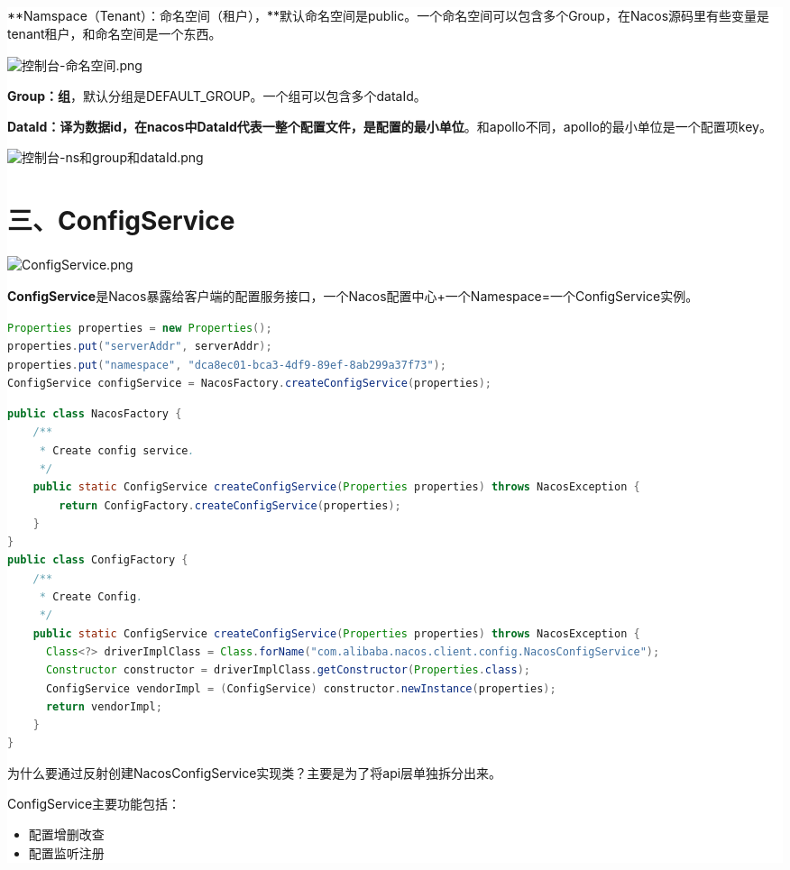 **Namspace（Tenant）：命名空间（租户），**默认命名空间是public。一个命名空间可以包含多个Group，在Nacos源码里有些变量是tenant租户，和命名空间是一个东西。

![控制台-命名空间.png](../images/3b896ccf70e74990871fc2252425aaf9~tplv-k3u1fbpfcp-zoom-in-crop-mark:4536:0:0:0-20230306215637218.awebp)

**Group：组**，默认分组是DEFAULT_GROUP。一个组可以包含多个dataId。

**DataId：译为数据id，在nacos中DataId代表一整个配置文件，是配置的最小单位**。和apollo不同，apollo的最小单位是一个配置项key。

![控制台-ns和group和dataId.png](../images/efa49926662f41ca9d2f834cd528de70~tplv-k3u1fbpfcp-zoom-in-crop-mark:4536:0:0:0-20230306215647960.awebp)



# 三、ConfigService

![ConfigService.png](../images/865b84c0b90c42ecb1d9452dc0794963~tplv-k3u1fbpfcp-zoom-in-crop-mark:4536:0:0:0-20230306215717070.awebp)

**ConfigService**是Nacos暴露给客户端的配置服务接口，一个Nacos配置中心+一个Namespace=一个ConfigService实例。

```java
Properties properties = new Properties();
properties.put("serverAddr", serverAddr);
properties.put("namespace", "dca8ec01-bca3-4df9-89ef-8ab299a37f73");
ConfigService configService = NacosFactory.createConfigService(properties);
```



````java
public class NacosFactory {
    /**
     * Create config service.
     */
    public static ConfigService createConfigService(Properties properties) throws NacosException {
        return ConfigFactory.createConfigService(properties);
    }
}
public class ConfigFactory {
    /**
     * Create Config.
     */
    public static ConfigService createConfigService(Properties properties) throws NacosException {
      Class<?> driverImplClass = Class.forName("com.alibaba.nacos.client.config.NacosConfigService");
      Constructor constructor = driverImplClass.getConstructor(Properties.class);
      ConfigService vendorImpl = (ConfigService) constructor.newInstance(properties);
      return vendorImpl;
    }
}
````

为什么要通过反射创建NacosConfigService实现类？主要是为了将api层单独拆分出来。

ConfigService主要功能包括：

- 配置增删改查
- 配置监听注册
